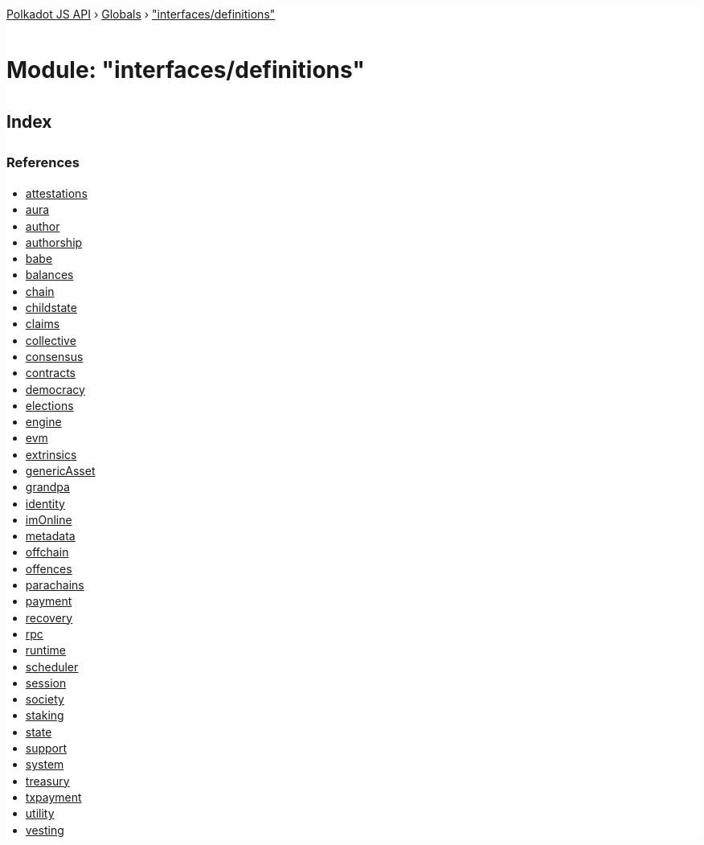 [Polkadot JS API](../README.md) › [Globals](../globals.md) › ["interfaces/definitions"](_interfaces_definitions_.md)

# Module: "interfaces/definitions"

## Index

### References

* [attestations](_interfaces_definitions_.md#attestations)
* [aura](_interfaces_definitions_.md#aura)
* [author](_interfaces_definitions_.md#author)
* [authorship](_interfaces_definitions_.md#authorship)
* [babe](_interfaces_definitions_.md#babe)
* [balances](_interfaces_definitions_.md#balances)
* [chain](_interfaces_definitions_.md#chain)
* [childstate](_interfaces_definitions_.md#childstate)
* [claims](_interfaces_definitions_.md#claims)
* [collective](_interfaces_definitions_.md#collective)
* [consensus](_interfaces_definitions_.md#consensus)
* [contracts](_interfaces_definitions_.md#contracts)
* [democracy](_interfaces_definitions_.md#democracy)
* [elections](_interfaces_definitions_.md#elections)
* [engine](_interfaces_definitions_.md#engine)
* [evm](_interfaces_definitions_.md#evm)
* [extrinsics](_interfaces_definitions_.md#extrinsics)
* [genericAsset](_interfaces_definitions_.md#genericasset)
* [grandpa](_interfaces_definitions_.md#grandpa)
* [identity](_interfaces_definitions_.md#identity)
* [imOnline](_interfaces_definitions_.md#imonline)
* [metadata](_interfaces_definitions_.md#metadata)
* [offchain](_interfaces_definitions_.md#offchain)
* [offences](_interfaces_definitions_.md#offences)
* [parachains](_interfaces_definitions_.md#parachains)
* [payment](_interfaces_definitions_.md#payment)
* [recovery](_interfaces_definitions_.md#recovery)
* [rpc](_interfaces_definitions_.md#rpc)
* [runtime](_interfaces_definitions_.md#runtime)
* [scheduler](_interfaces_definitions_.md#scheduler)
* [session](_interfaces_definitions_.md#session)
* [society](_interfaces_definitions_.md#society)
* [staking](_interfaces_definitions_.md#staking)
* [state](_interfaces_definitions_.md#state)
* [support](_interfaces_definitions_.md#support)
* [system](_interfaces_definitions_.md#system)
* [treasury](_interfaces_definitions_.md#treasury)
* [txpayment](_interfaces_definitions_.md#txpayment)
* [utility](_interfaces_definitions_.md#utility)
* [vesting](_interfaces_definitions_.md#vesting)
